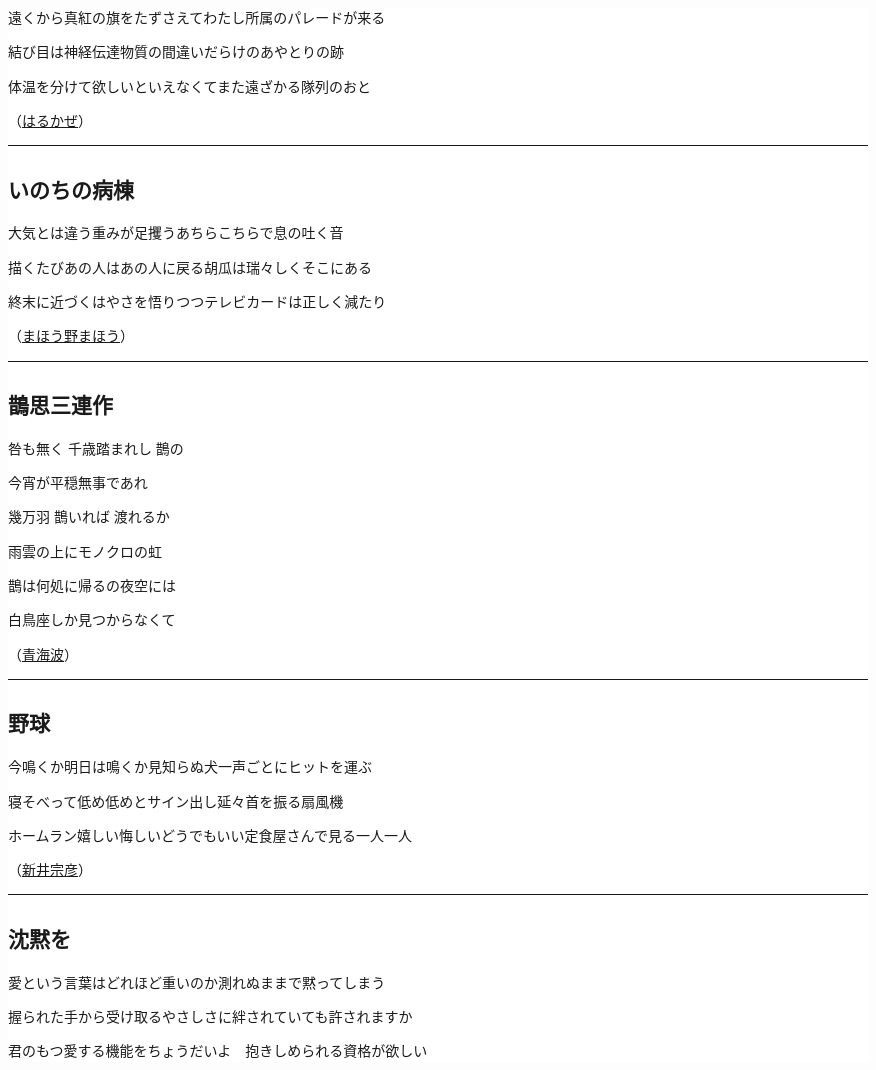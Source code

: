 遠くから真紅の旗をたずさえてわたし所属のパレードが来る

結び目は神経伝達物質の間違いだらけのあやとりの跡

体温を分けて欲しいといえなくてまた遠ざかる隊列のおと

（[はるかぜ](https://x.com/spring_bird_gr)）

---

## いのちの病棟

大気とは違う重みが足攫うあちらこちらで息の吐く音

描くたびあの人はあの人に戻る胡瓜は瑞々しくそこにある

終末に近づくはやさを悟りつつテレビカードは正しく減たり

（[まほう野まほう](https://x.com/mahounomahou)）

---

## 鵲思三連作

咎も無く 千歳踏まれし 鵲の

今宵が平穏無事であれ

幾万羽 鵲いれば 渡れるか

雨雲の上にモノクロの虹

鵲は何処に帰るの夜空には

白鳥座しか見つからなくて

（[青海波](https://x.com/iFb77WoIcv87418)）

---

## 野球

今鳴くか明日は鳴くか見知らぬ犬一声ごとにヒットを運ぶ

寝そべって低め低めとサイン出し延々首を振る扇風機

ホームラン嬉しい悔しいどうでもいい定食屋さんで見る一人一人

（[新井宗彦](https://x.com/mukadeyakata)）

---

## 沈黙を

愛という言葉はどれほど重いのか測れぬままで黙ってしまう

握られた手から受け取るやさしさに絆されていても許されますか

君のもつ愛する機能をちょうだいよ　抱きしめられる資格が欲しい
